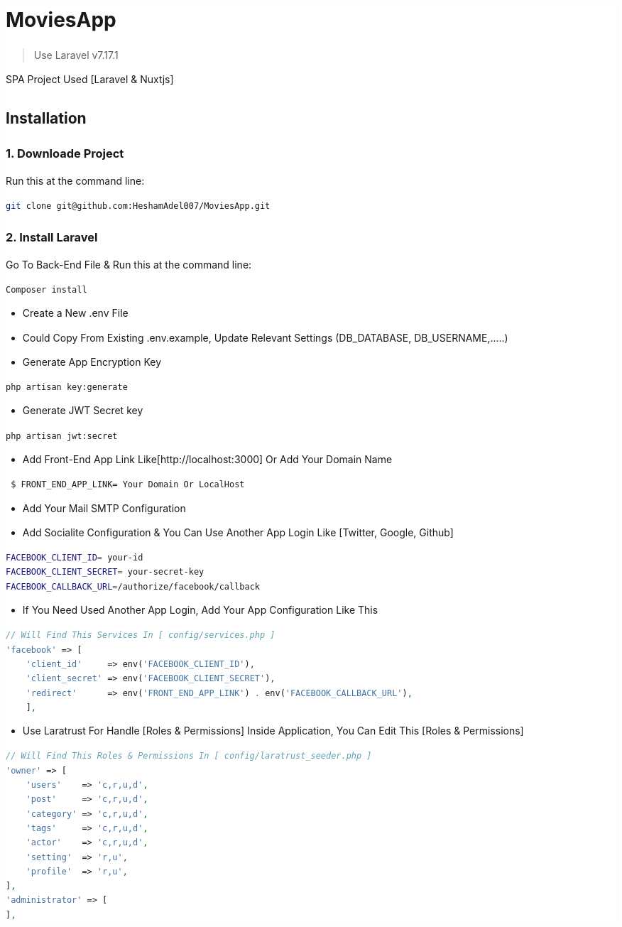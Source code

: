 # MoviesApp
> Use Laravel v7.17.1

SPA Project Used [Laravel & Nuxtjs]

## Installation

### 1. Downloade Project
Run this at the command line:
```bash
git clone git@github.com:HeshamAdel007/MoviesApp.git
```
### 2. Install Laravel
Go To Back-End File & Run this at the command line:
```bash
Composer install
```
- Create a New .env File
- Could Copy From Existing .env.example, Update Relevant Settings (DB_DATABASE, DB_USERNAME,.....)

- Generate App Encryption Key
```bash
php artisan key:generate
```

- Generate JWT Secret key
```bash
php artisan jwt:secret
```

- Add Front-End App Link Like[http://localhost:3000] Or Add Your Domain Name
```bash
 $ FRONT_END_APP_LINK= Your Domain Or LocalHost
```
- Add Your Mail SMTP Configuration

- Add Socialite Configuration & You Can Use Another App Login Like [Twitter, Google, Github]
```bash
FACEBOOK_CLIENT_ID= your-id
FACEBOOK_CLIENT_SECRET= your-secret-key
FACEBOOK_CALLBACK_URL=/authorize/facebook/callback
```
- If You Need Used Another App Login, Add Your App Configuration Like This
```php
// Will Find This Services In [ config/services.php ]
'facebook' => [
    'client_id'     => env('FACEBOOK_CLIENT_ID'),
    'client_secret' => env('FACEBOOK_CLIENT_SECRET'),
    'redirect'      => env('FRONT_END_APP_LINK') . env('FACEBOOK_CALLBACK_URL'),
    ],
```
- Use Laratrust For Handle [Roles & Permissions] Inside Application,
You Can Edit This [Roles & Permissions]
```php
// Will Find This Roles & Permissions In [ config/laratrust_seeder.php ]
'owner' => [
    'users'    => 'c,r,u,d',
    'post'     => 'c,r,u,d',
    'category' => 'c,r,u,d',
    'tags'     => 'c,r,u,d',
    'actor'    => 'c,r,u,d',
    'setting'  => 'r,u',
    'profile'  => 'r,u',
],
'administrator' => [
],
```
